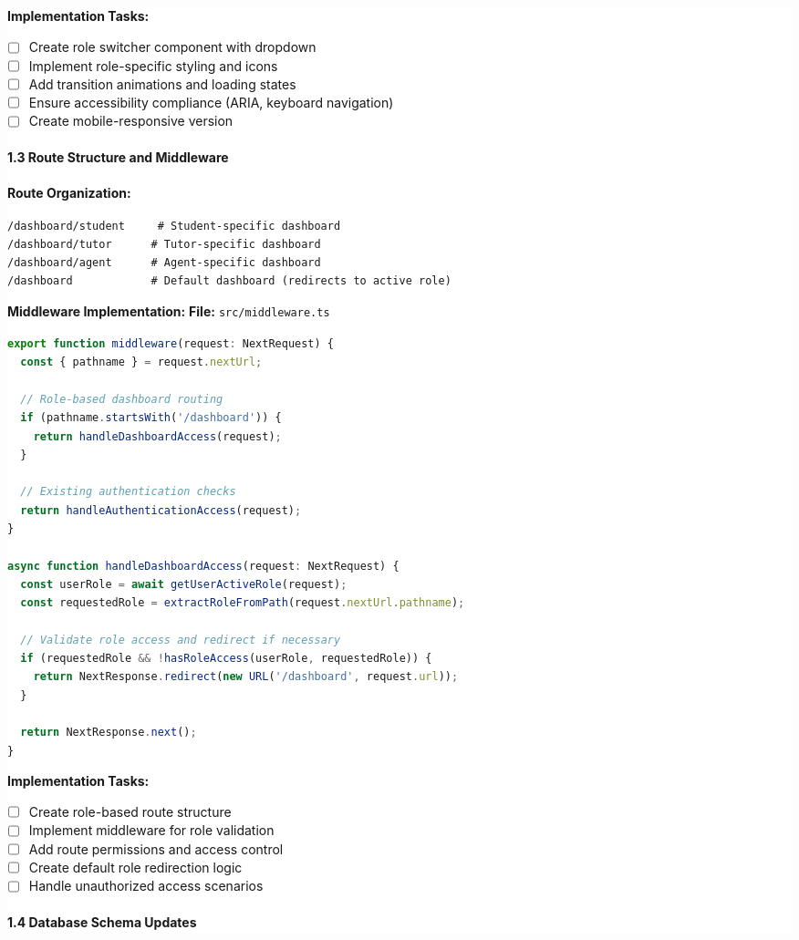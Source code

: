 **Implementation Tasks:**
- [ ] Create role switcher component with dropdown
- [ ] Implement role-specific styling and icons
- [ ] Add transition animations and loading states
- [ ] Ensure accessibility compliance (ARIA, keyboard navigation)
- [ ] Create mobile-responsive version

#### 1.3 Route Structure and Middleware

**Route Organization:**
```
/dashboard/student     # Student-specific dashboard
/dashboard/tutor      # Tutor-specific dashboard
/dashboard/agent      # Agent-specific dashboard
/dashboard            # Default dashboard (redirects to active role)
```

**Middleware Implementation:**
**File:** `src/middleware.ts`

```typescript
export function middleware(request: NextRequest) {
  const { pathname } = request.nextUrl;

  // Role-based dashboard routing
  if (pathname.startsWith('/dashboard')) {
    return handleDashboardAccess(request);
  }

  // Existing authentication checks
  return handleAuthenticationAccess(request);
}

async function handleDashboardAccess(request: NextRequest) {
  const userRole = await getUserActiveRole(request);
  const requestedRole = extractRoleFromPath(request.nextUrl.pathname);

  // Validate role access and redirect if necessary
  if (requestedRole && !hasRoleAccess(userRole, requestedRole)) {
    return NextResponse.redirect(new URL('/dashboard', request.url));
  }

  return NextResponse.next();
}
```

**Implementation Tasks:**
- [ ] Create role-based route structure
- [ ] Implement middleware for role validation
- [ ] Add route permissions and access control
- [ ] Create default role redirection logic
- [ ] Handle unauthorized access scenarios

#### 1.4 Database Schema Updates
